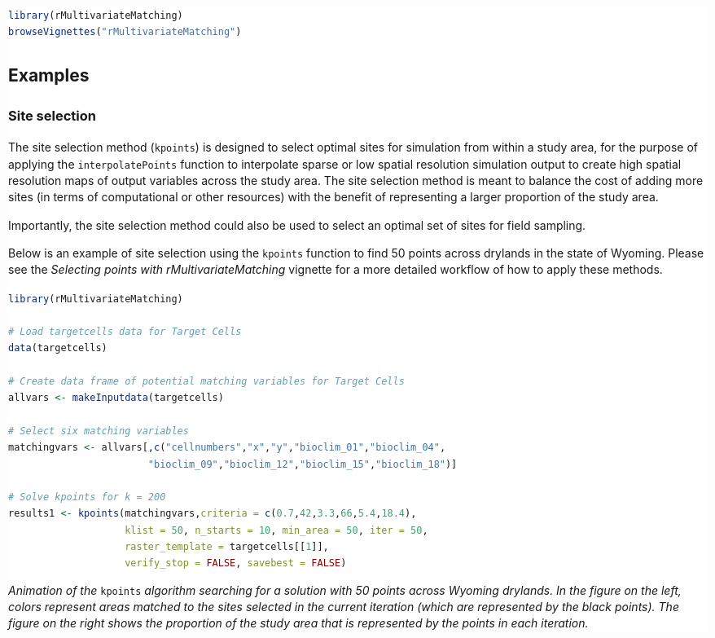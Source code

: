 ``` r
library(rMultivariateMatching)
browseVignettes("rMultivariateMatching")
```

## Examples

### Site selection

The site selection method (`kpoints`) is designed to select optimal
sites for simulation from within a study area, for the purpose of
applying the `interpolatePoints` function to interpolate sparse or low
spatial resolution simulation output to create high spatial resolution
maps of output variables across the study area. The site selection
method is meant to balance the cost of adding more sites (in terms of
computational or other resources) with the benefit of representing a
larger proportion of the study area.

Importantly, the site selection method could also be used to select an
optimal set of sites for field sampling.

Below is an example of site selection using the `kpoints` function to
find 50 points across drylands in the state of Wyoming. Please see the
*Selecting points with rMultivariateMatching* vignette for a more
detailed workflow of how to apply these methods.

``` r
library(rMultivariateMatching)

# Load targetcells data for Target Cells
data(targetcells)

# Create data frame of potential matching variables for Target Cells
allvars <- makeInputdata(targetcells)

# Select six matching variables
matchingvars <- allvars[,c("cellnumbers","x","y","bioclim_01","bioclim_04",
                        "bioclim_09","bioclim_12","bioclim_15","bioclim_18")]

# Solve kpoints for k = 200
results1 <- kpoints(matchingvars,criteria = c(0.7,42,3.3,66,5.4,18.4), 
                    klist = 50, n_starts = 10, min_area = 50, iter = 50,
                    raster_template = targetcells[[1]], 
                    verify_stop = FALSE, savebest = FALSE)
```

*Animation of the* `kpoints` *algorithm searching for a solution with 50
points across Wyoming drylands. In the figure on the left, colors
represent areas matched to the sites selected in the current iteration
(which are represented by the black points). The figure on the right
shows the proportion of the study area that is represented by the points
in each iteration.*
